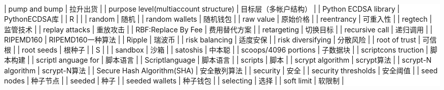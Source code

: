 | pump and bump                                             | 拉升出货                       |
| purpose level(multiaccount structure)                     | 目标层（多帐户结构）                 |
| Python ECDSA library                                      | PythonECDSA库               |
| R                                                         |                            |
| random                                                    | 随机                         |
| random wallets                                            | 随机钱包                       |
| raw value                                                 | 原始价格                       |
| reentrancy                                                | 可重入性                       |
| regtech                                                   | 监管技术                       |
| replay attacks                                            | 重放攻击                       |
| RBF:Replace By Fee                                        | 费用替代方案                     |
| retargeting                                               | 切换目标                       |
| recursive call                                            | 递归调用                       |
| RIPEMD160                                                 | RIPEMD160一种算法              |
| Ripple                                                    | 瑞波币                        |
| risk balancing                                            | 适度安保                       |
| risk diversifying                                         | 分散风险                       |
| root of trust                                             | 可信根                        |
| root seeds                                                | 根种子                        |
| S                                                         |                            |
| sandbox                                                   | 沙箱                         |
| satoshis                                                  | 中本聪                        |
| scoops/4096 portions                                      | 子数据块                       |
| scriptcons truction                                       | 脚本构建                       |
| scriptl anguage for                                       | 脚本语言                       |
| Scriptlanguage                                            | 脚本语言                       |
| scripts                                                   | 脚本                         |
| scrypt algorithm                                          | scrypt算法                   |
| scrypt-N algorithm                                        | scrypt-N算法                 |
| Secure Hash Algorithm(SHA)                                | 安全散列算法                     |
| security                                                  | 安全                         |
| security thresholds                                       | 安全阈值                       |
| seed nodes                                                | 种子节点                       |
| seeded                                                    | 种子                         |
| seeded wallets                                            | 种子钱包                       |
| selecting                                                 | 选择                         |
| soft limit                                                | 软限制                        |